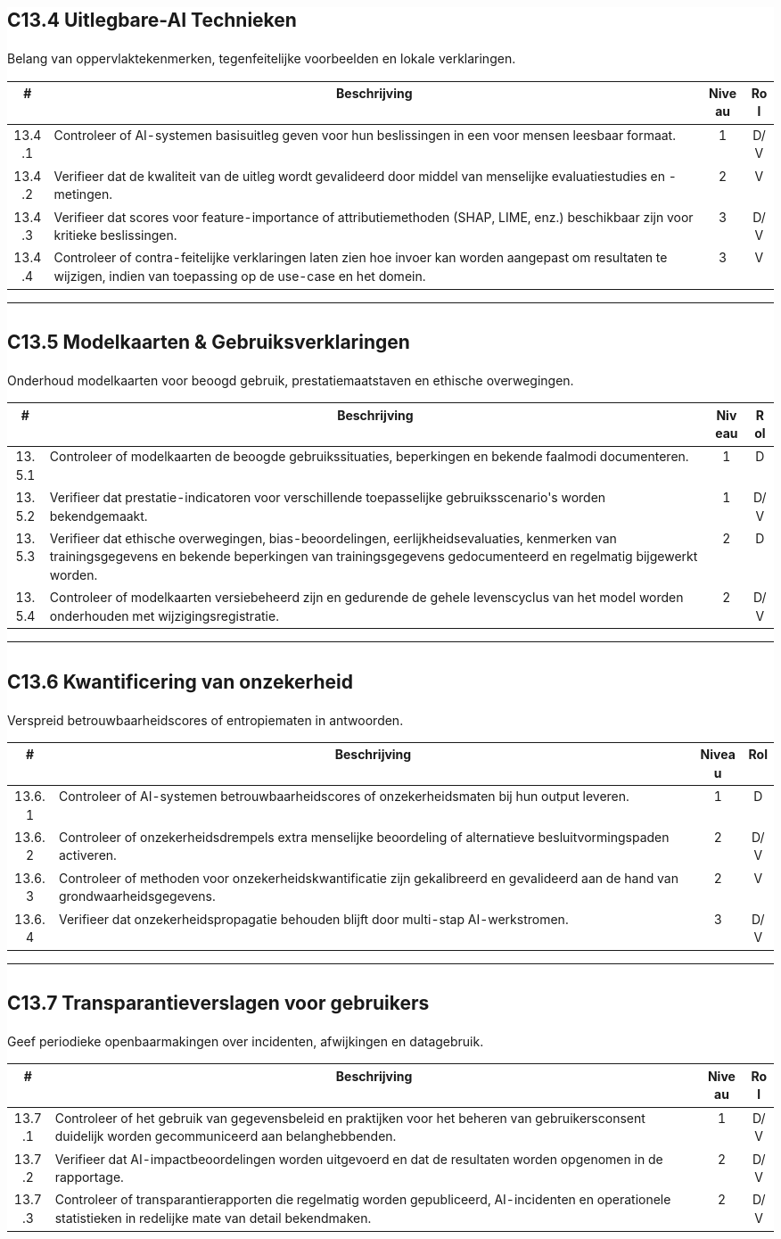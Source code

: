 
## C13.4 Uitlegbare-AI Technieken

Belang van oppervlaktekenmerken, tegenfeitelijke voorbeelden en lokale verklaringen.

|   #    | Beschrijving                                                                                                                                                           | Niveau | Rol |
| :----: | ---------------------------------------------------------------------------------------------------------------------------------------------------------------------- | :----: | :-: |
| 13.4.1 | Controleer of AI-systemen basisuitleg geven voor hun beslissingen in een voor mensen leesbaar formaat.                                                                 |   1    | D/V |
| 13.4.2 | Verifieer dat de kwaliteit van de uitleg wordt gevalideerd door middel van menselijke evaluatiestudies en -metingen.                                                   |   2    |  V  |
| 13.4.3 | Verifieer dat scores voor feature-importance of attributiemethoden (SHAP, LIME, enz.) beschikbaar zijn voor kritieke beslissingen.                                     |   3    | D/V |
| 13.4.4 | Controleer of contra-feitelijke verklaringen laten zien hoe invoer kan worden aangepast om resultaten te wijzigen, indien van toepassing op de use-case en het domein. |   3    |  V  |

---

## C13.5 Modelkaarten & Gebruiksverklaringen

Onderhoud modelkaarten voor beoogd gebruik, prestatiemaatstaven en ethische overwegingen.

|   #    | Beschrijving                                                                                                                                                                                                  | Niveau | Rol |
| :----: | ------------------------------------------------------------------------------------------------------------------------------------------------------------------------------------------------------------- | :----: | :-: |
| 13.5.1 | Controleer of modelkaarten de beoogde gebruikssituaties, beperkingen en bekende faalmodi documenteren.                                                                                                        |   1    |  D  |
| 13.5.2 | Verifieer dat prestatie-indicatoren voor verschillende toepasselijke gebruiksscenario's worden bekendgemaakt.                                                                                                 |   1    | D/V |
| 13.5.3 | Verifieer dat ethische overwegingen, bias-beoordelingen, eerlijkheidsevaluaties, kenmerken van trainingsgegevens en bekende beperkingen van trainingsgegevens gedocumenteerd en regelmatig bijgewerkt worden. |   2    |  D  |
| 13.5.4 | Controleer of modelkaarten versiebeheerd zijn en gedurende de gehele levenscyclus van het model worden onderhouden met wijzigingsregistratie.                                                                 |   2    | D/V |

---

## C13.6 Kwantificering van onzekerheid

Verspreid betrouwbaarheidscores of entropiematen in antwoorden.

|   #    | Beschrijving                                                                                                                   | Niveau | Rol |
| :----: | ------------------------------------------------------------------------------------------------------------------------------ | :----: | :-: |
| 13.6.1 | Controleer of AI-systemen betrouwbaarheidscores of onzekerheidsmaten bij hun output leveren.                                   |   1    |  D  |
| 13.6.2 | Controleer of onzekerheidsdrempels extra menselijke beoordeling of alternatieve besluitvormingspaden activeren.                |   2    | D/V |
| 13.6.3 | Controleer of methoden voor onzekerheidskwantificatie zijn gekalibreerd en gevalideerd aan de hand van grondwaarheidsgegevens. |   2    |  V  |
| 13.6.4 | Verifieer dat onzekerheidspropagatie behouden blijft door multi-stap AI-werkstromen.                                           |   3    | D/V |

---

## C13.7 Transparantieverslagen voor gebruikers

Geef periodieke openbaarmakingen over incidenten, afwijkingen en datagebruik.

|   #    | Beschrijving                                                                                                                                                  | Niveau | Rol |
| :----: | ------------------------------------------------------------------------------------------------------------------------------------------------------------- | :----: | :-: |
| 13.7.1 | Controleer of het gebruik van gegevensbeleid en praktijken voor het beheren van gebruikersconsent duidelijk worden gecommuniceerd aan belanghebbenden.        |   1    | D/V |
| 13.7.2 | Verifieer dat AI-impactbeoordelingen worden uitgevoerd en dat de resultaten worden opgenomen in de rapportage.                                                |   2    | D/V |
| 13.7.3 | Controleer of transparantierapporten die regelmatig worden gepubliceerd, AI-incidenten en operationele statistieken in redelijke mate van detail bekendmaken. |   2    | D/V |
